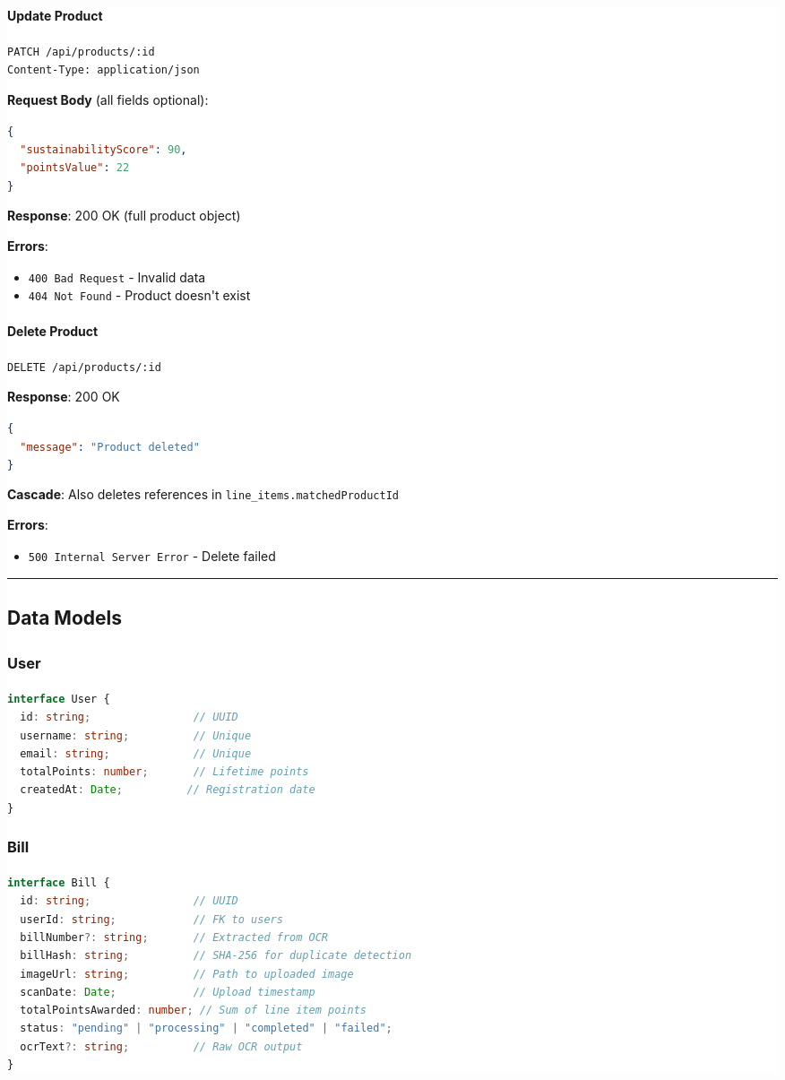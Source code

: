 #### Update Product
```http
PATCH /api/products/:id
Content-Type: application/json
```

**Request Body** (all fields optional):
```json
{
  "sustainabilityScore": 90,
  "pointsValue": 22
}
```

**Response**: 200 OK (full product object)

**Errors**:
- `400 Bad Request` - Invalid data
- `404 Not Found` - Product doesn't exist

#### Delete Product
```http
DELETE /api/products/:id
```

**Response**: 200 OK
```json
{
  "message": "Product deleted"
}
```

**Cascade**: Also deletes references in `line_items.matchedProductId`

**Errors**:
- `500 Internal Server Error` - Delete failed

---

## Data Models

### User
```typescript
interface User {
  id: string;                // UUID
  username: string;          // Unique
  email: string;             // Unique
  totalPoints: number;       // Lifetime points
  createdAt: Date;          // Registration date
}
```

### Bill
```typescript
interface Bill {
  id: string;                // UUID
  userId: string;            // FK to users
  billNumber?: string;       // Extracted from OCR
  billHash: string;          // SHA-256 for duplicate detection
  imageUrl: string;          // Path to uploaded image
  scanDate: Date;            // Upload timestamp
  totalPointsAwarded: number; // Sum of line item points
  status: "pending" | "processing" | "completed" | "failed";
  ocrText?: string;          // Raw OCR output
}
```
